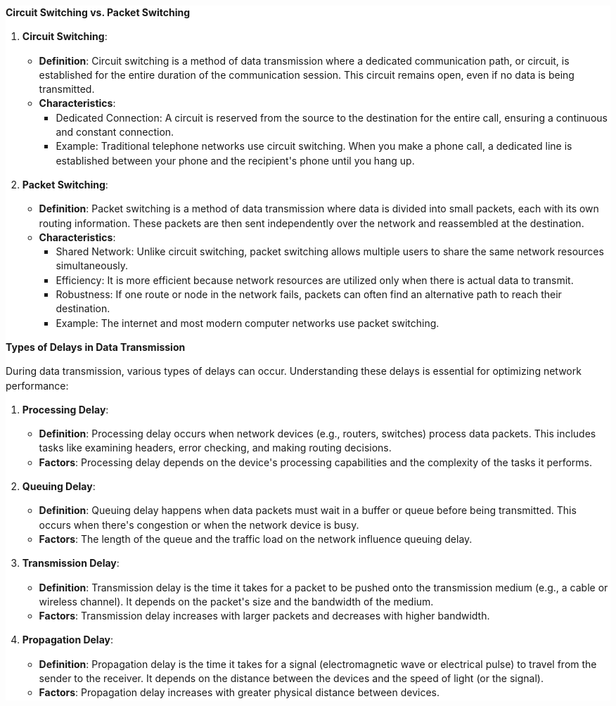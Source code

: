 **Circuit Switching vs. Packet Switching**

1. **Circuit Switching**:
   - **Definition**: Circuit switching is a method of data transmission where a dedicated communication path, or circuit, is established for the entire duration of the communication session. This circuit remains open, even if no data is being transmitted.
   - **Characteristics**:
     - Dedicated Connection: A circuit is reserved from the source to the destination for the entire call, ensuring a continuous and constant connection.
     - Example: Traditional telephone networks use circuit switching. When you make a phone call, a dedicated line is established between your phone and the recipient's phone until you hang up.

2. **Packet Switching**:
   - **Definition**: Packet switching is a method of data transmission where data is divided into small packets, each with its own routing information. These packets are then sent independently over the network and reassembled at the destination.
   - **Characteristics**:
     - Shared Network: Unlike circuit switching, packet switching allows multiple users to share the same network resources simultaneously.
     - Efficiency: It is more efficient because network resources are utilized only when there is actual data to transmit.
     - Robustness: If one route or node in the network fails, packets can often find an alternative path to reach their destination.
     - Example: The internet and most modern computer networks use packet switching.

**Types of Delays in Data Transmission**

During data transmission, various types of delays can occur. Understanding these delays is essential for optimizing network performance:

1. **Processing Delay**:
   - **Definition**: Processing delay occurs when network devices (e.g., routers, switches) process data packets. This includes tasks like examining headers, error checking, and making routing decisions.
   - **Factors**: Processing delay depends on the device's processing capabilities and the complexity of the tasks it performs.

2. **Queuing Delay**:
   - **Definition**: Queuing delay happens when data packets must wait in a buffer or queue before being transmitted. This occurs when there's congestion or when the network device is busy.
   - **Factors**: The length of the queue and the traffic load on the network influence queuing delay.

3. **Transmission Delay**:
   - **Definition**: Transmission delay is the time it takes for a packet to be pushed onto the transmission medium (e.g., a cable or wireless channel). It depends on the packet's size and the bandwidth of the medium.
   - **Factors**: Transmission delay increases with larger packets and decreases with higher bandwidth.

4. **Propagation Delay**:
   - **Definition**: Propagation delay is the time it takes for a signal (electromagnetic wave or electrical pulse) to travel from the sender to the receiver. It depends on the distance between the devices and the speed of light (or the signal).
   - **Factors**: Propagation delay increases with greater physical distance between devices.
